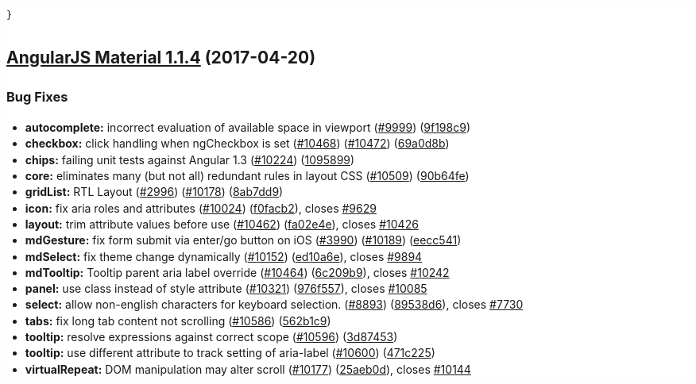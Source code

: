 ```js
}
```


<a name="1.1.4"></a>
## [AngularJS Material 1.1.4](https://github.com/angular/material/compare/v1.1.3...v1.1.4) (2017-04-20)


### Bug Fixes

* **autocomplete:** incorrect evaluation of available space in viewport ([#9999](https://github.com/angular/material/issues/9999)) ([9f198c9](https://github.com/angular/material/commit/9f198c9))
* **checkbox:** click handling when ngCheckbox is set ([#10468](https://github.com/angular/material/issues/10468)) ([#10472](https://github.com/angular/material/issues/10472)) ([69a0d8b](https://github.com/angular/material/commit/69a0d8b))
* **chips:** failing unit tests against Angular 1.3 ([#10224](https://github.com/angular/material/issues/10224)) ([1095899](https://github.com/angular/material/commit/1095899))
* **core:** eliminates many (but not all) redundant rules in layout CSS ([#10509](https://github.com/angular/material/issues/10509)) ([90b64fe](https://github.com/angular/material/commit/90b64fe))
* **gridList:** RTL Layout ([#2996](https://github.com/angular/material/issues/2996)) ([#10178](https://github.com/angular/material/issues/10178)) ([8ab7dd9](https://github.com/angular/material/commit/8ab7dd9))
* **icon:** fix aria roles and attributes ([#10024](https://github.com/angular/material/issues/10024)) ([f0facb2](https://github.com/angular/material/commit/f0facb2)), closes [#9629](https://github.com/angular/material/issues/9629)
* **layout:** trim attribute values before use ([#10462](https://github.com/angular/material/issues/10462)) ([fa02e4e](https://github.com/angular/material/commit/fa02e4e)), closes [#10426](https://github.com/angular/material/issues/10426)
* **mdGesture:** fix form submit via enter/go button on iOS ([#3990](https://github.com/angular/material/issues/3990)) ([#10189](https://github.com/angular/material/issues/10189)) ([eecc541](https://github.com/angular/material/commit/eecc541))
* **mdSelect:** fix theme change dynamically ([#10152](https://github.com/angular/material/issues/10152)) ([ed10a6e](https://github.com/angular/material/commit/ed10a6e)), closes [#9894](https://github.com/angular/material/issues/9894)
* **mdTooltip:** Tooltip parent aria label override ([#10464](https://github.com/angular/material/issues/10464)) ([6c209b9](https://github.com/angular/material/commit/6c209b9)), closes [#10242](https://github.com/angular/material/issues/10242)
* **panel:** use class instead of style attribute ([#10321](https://github.com/angular/material/issues/10321)) ([976f557](https://github.com/angular/material/commit/976f557)), closes [#10085](https://github.com/angular/material/issues/10085)
* **select:** allow non-english characters for keyboard selection. ([#8893](https://github.com/angular/material/issues/8893)) ([89538d6](https://github.com/angular/material/commit/89538d6)), closes [#7730](https://github.com/angular/material/issues/7730)
* **tabs:** fix long tab content not scrolling ([#10586](https://github.com/angular/material/issues/10586)) ([562b1c9](https://github.com/angular/material/commit/562b1c9))
* **tooltip:** resolve expressions against correct scope ([#10596](https://github.com/angular/material/issues/10596)) ([3d87453](https://github.com/angular/material/commit/3d87453))
* **tooltip:** use different attribute to track setting of aria-label ([#10600](https://github.com/angular/material/issues/10600)) ([471c225](https://github.com/angular/material/commit/471c225))
* **virtualRepeat:** DOM manipulation may alter scroll ([#10177](https://github.com/angular/material/issues/10177)) ([25aeb0d](https://github.com/angular/material/commit/25aeb0d)), closes [#10144](https://github.com/angular/material/issues/10144)
